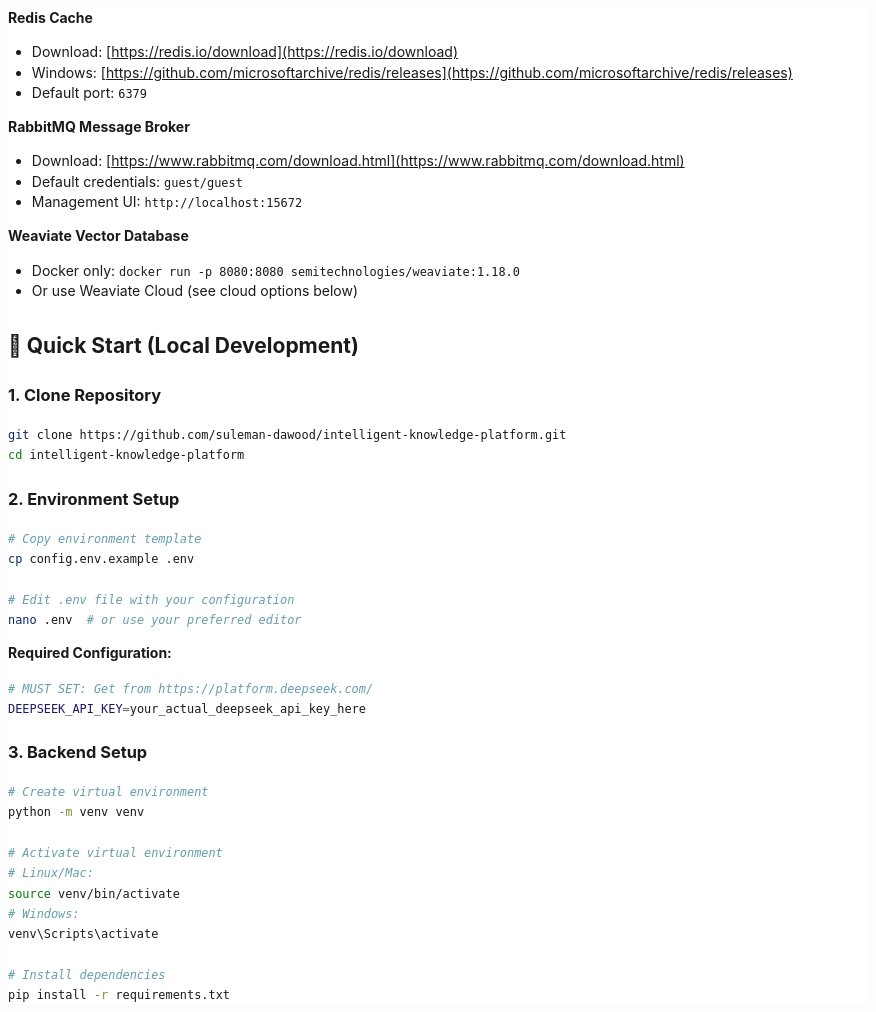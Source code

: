**Redis Cache**
- Download: [https://redis.io/download](https://redis.io/download)
- Windows: [https://github.com/microsoftarchive/redis/releases](https://github.com/microsoftarchive/redis/releases)
- Default port: `6379`

**RabbitMQ Message Broker**
- Download: [https://www.rabbitmq.com/download.html](https://www.rabbitmq.com/download.html)
- Default credentials: `guest/guest`
- Management UI: `http://localhost:15672`

**Weaviate Vector Database**
- Docker only: `docker run -p 8080:8080 semitechnologies/weaviate:1.18.0`
- Or use Weaviate Cloud (see cloud options below)

## 🚀 Quick Start (Local Development)

### 1. Clone Repository
```bash
git clone https://github.com/suleman-dawood/intelligent-knowledge-platform.git
cd intelligent-knowledge-platform
```

### 2. Environment Setup
```bash
# Copy environment template
cp config.env.example .env

# Edit .env file with your configuration
nano .env  # or use your preferred editor
```

**Required Configuration:**
```bash
# MUST SET: Get from https://platform.deepseek.com/
DEEPSEEK_API_KEY=your_actual_deepseek_api_key_here
```

### 3. Backend Setup
```bash
# Create virtual environment
python -m venv venv

# Activate virtual environment
# Linux/Mac:
source venv/bin/activate
# Windows:
venv\Scripts\activate

# Install dependencies
pip install -r requirements.txt
```
